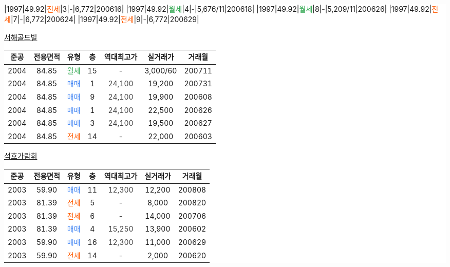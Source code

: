 |1997|49.92|<span style="color:#ff5a00">전세</span>|3|<span style="color:#444444">-</span>|6,772|200616|
|1997|49.92|<span style="color:#34a853">월세</span>|4|<span style="color:#444444">-</span>|5,676/11|200618|
|1997|49.92|<span style="color:#34a853">월세</span>|8|<span style="color:#444444">-</span>|5,209/11|200626|
|1997|49.92|<span style="color:#ff5a00">전세</span>|7|<span style="color:#444444">-</span>|6,772|200624|
|1997|49.92|<span style="color:#ff5a00">전세</span>|9|<span style="color:#444444">-</span>|6,772|200629|


<script async src="//pagead2.googlesyndication.com/pagead/js/adsbygoogle.js"></script>

<ins class="adsbygoogle"
     style="display:block"
     data-ad-client="ca-pub-2446590836940007"
     data-ad-slot="1659523306"
     data-ad-format="auto"
     data-full-width-responsive="true"></ins>
<script>
(adsbygoogle = window.adsbygoogle || []).push({});
</script>


[서해골드빌](https://search.naver.com/search.naver?query=%EC%A0%84%EB%9D%BC%EB%82%A8%EB%8F%84+%EC%88%9C%EC%B2%9C%EC%8B%9C+%EC%A1%B0%EB%A1%80%EB%8F%99+%EC%84%9C%ED%95%B4%EA%B3%A8%EB%93%9C%EB%B9%8C)

|준공|전용면적|유형|층|역대최고가|실거래가|거래월|
|:---:|:---:|:---:|:---:|:---:|:---:|:---:|
|2004|84.85|<span style="color:#34a853">월세</span>|15|<span style="color:#444444">-</span>|3,000/60|200711|
|2004|84.85|<span style="color:#4285f3">매매</span>|1|<span style="color:#444444">24,100</span>|19,200|200731|
|2004|84.85|<span style="color:#4285f3">매매</span>|9|<span style="color:#444444">24,100</span>|19,900|200608|
|2004|84.85|<span style="color:#4285f3">매매</span>|1|<span style="color:#444444">24,100</span>|22,500|200626|
|2004|84.85|<span style="color:#4285f3">매매</span>|3|<span style="color:#444444">24,100</span>|19,500|200627|
|2004|84.85|<span style="color:#ff5a00">전세</span>|14|<span style="color:#444444">-</span>|22,000|200603|

[석호가람휘](https://search.naver.com/search.naver?query=%EC%A0%84%EB%9D%BC%EB%82%A8%EB%8F%84+%EC%88%9C%EC%B2%9C%EC%8B%9C+%EC%A1%B0%EB%A1%80%EB%8F%99+%EC%84%9D%ED%98%B8%EA%B0%80%EB%9E%8C%ED%9C%98)

|준공|전용면적|유형|층|역대최고가|실거래가|거래월|
|:---:|:---:|:---:|:---:|:---:|:---:|:---:|
|2003|59.90|<span style="color:#4285f3">매매</span>|11|<span style="color:#444444">12,300</span>|12,200|200808|
|2003|81.39|<span style="color:#ff5a00">전세</span>|5|<span style="color:#444444">-</span>|8,000|200820|
|2003|81.39|<span style="color:#ff5a00">전세</span>|6|<span style="color:#444444">-</span>|14,000|200706|
|2003|81.39|<span style="color:#4285f3">매매</span>|4|<span style="color:#444444">15,250</span>|13,900|200602|
|2003|59.90|<span style="color:#4285f3">매매</span>|16|<span style="color:#444444">12,300</span>|11,000|200629|
|2003|59.90|<span style="color:#ff5a00">전세</span>|14|<span style="color:#444444">-</span>|2,000|200620|

